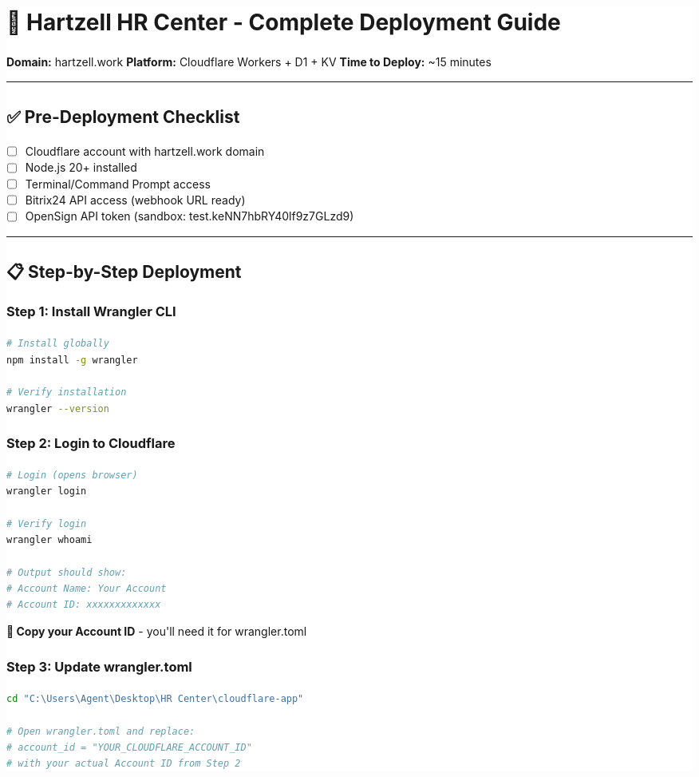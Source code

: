 # 🚀 Hartzell HR Center - Complete Deployment Guide

**Domain:** hartzell.work
**Platform:** Cloudflare Workers + D1 + KV
**Time to Deploy:** ~15 minutes

---

## ✅ Pre-Deployment Checklist

- [ ] Cloudflare account with hartzell.work domain
- [ ] Node.js 20+ installed
- [ ] Terminal/Command Prompt access
- [ ] Bitrix24 API access (webhook URL ready)
- [ ] OpenSign API token (sandbox: test.keNN7hbRY40lf9z7GLzd9)

---

## 📋 Step-by-Step Deployment

### Step 1: Install Wrangler CLI

```bash
# Install globally
npm install -g wrangler

# Verify installation
wrangler --version
```

### Step 2: Login to Cloudflare

```bash
# Login (opens browser)
wrangler login

# Verify login
wrangler whoami

# Output should show:
# Account Name: Your Account
# Account ID: xxxxxxxxxxxxx
```

**📝 Copy your Account ID** - you'll need it for wrangler.toml

### Step 3: Update wrangler.toml

```bash
cd "C:\Users\Agent\Desktop\HR Center\cloudflare-app"

# Open wrangler.toml and replace:
# account_id = "YOUR_CLOUDFLARE_ACCOUNT_ID"
# with your actual Account ID from Step 2
```
